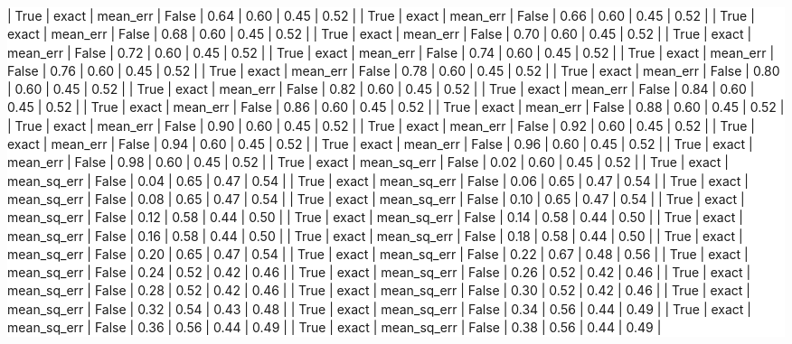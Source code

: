 |            True |     exact |        mean_err |      False |            0.64 |            0.60 |      0.45 |  0.52 |
|            True |     exact |        mean_err |      False |            0.66 |            0.60 |      0.45 |  0.52 |
|            True |     exact |        mean_err |      False |            0.68 |            0.60 |      0.45 |  0.52 |
|            True |     exact |        mean_err |      False |            0.70 |            0.60 |      0.45 |  0.52 |
|            True |     exact |        mean_err |      False |            0.72 |            0.60 |      0.45 |  0.52 |
|            True |     exact |        mean_err |      False |            0.74 |            0.60 |      0.45 |  0.52 |
|            True |     exact |        mean_err |      False |            0.76 |            0.60 |      0.45 |  0.52 |
|            True |     exact |        mean_err |      False |            0.78 |            0.60 |      0.45 |  0.52 |
|            True |     exact |        mean_err |      False |            0.80 |            0.60 |      0.45 |  0.52 |
|            True |     exact |        mean_err |      False |            0.82 |            0.60 |      0.45 |  0.52 |
|            True |     exact |        mean_err |      False |            0.84 |            0.60 |      0.45 |  0.52 |
|            True |     exact |        mean_err |      False |            0.86 |            0.60 |      0.45 |  0.52 |
|            True |     exact |        mean_err |      False |            0.88 |            0.60 |      0.45 |  0.52 |
|            True |     exact |        mean_err |      False |            0.90 |            0.60 |      0.45 |  0.52 |
|            True |     exact |        mean_err |      False |            0.92 |            0.60 |      0.45 |  0.52 |
|            True |     exact |        mean_err |      False |            0.94 |            0.60 |      0.45 |  0.52 |
|            True |     exact |        mean_err |      False |            0.96 |            0.60 |      0.45 |  0.52 |
|            True |     exact |        mean_err |      False |            0.98 |            0.60 |      0.45 |  0.52 |
|            True |     exact |     mean_sq_err |      False |            0.02 |            0.60 |      0.45 |  0.52 |
|            True |     exact |     mean_sq_err |      False |            0.04 |            0.65 |      0.47 |  0.54 |
|            True |     exact |     mean_sq_err |      False |            0.06 |            0.65 |      0.47 |  0.54 |
|            True |     exact |     mean_sq_err |      False |            0.08 |            0.65 |      0.47 |  0.54 |
|            True |     exact |     mean_sq_err |      False |            0.10 |            0.65 |      0.47 |  0.54 |
|            True |     exact |     mean_sq_err |      False |            0.12 |            0.58 |      0.44 |  0.50 |
|            True |     exact |     mean_sq_err |      False |            0.14 |            0.58 |      0.44 |  0.50 |
|            True |     exact |     mean_sq_err |      False |            0.16 |            0.58 |      0.44 |  0.50 |
|            True |     exact |     mean_sq_err |      False |            0.18 |            0.58 |      0.44 |  0.50 |
|            True |     exact |     mean_sq_err |      False |            0.20 |            0.65 |      0.47 |  0.54 |
|            True |     exact |     mean_sq_err |      False |            0.22 |            0.67 |      0.48 |  0.56 |
|            True |     exact |     mean_sq_err |      False |            0.24 |            0.52 |      0.42 |  0.46 |
|            True |     exact |     mean_sq_err |      False |            0.26 |            0.52 |      0.42 |  0.46 |
|            True |     exact |     mean_sq_err |      False |            0.28 |            0.52 |      0.42 |  0.46 |
|            True |     exact |     mean_sq_err |      False |            0.30 |            0.52 |      0.42 |  0.46 |
|            True |     exact |     mean_sq_err |      False |            0.32 |            0.54 |      0.43 |  0.48 |
|            True |     exact |     mean_sq_err |      False |            0.34 |            0.56 |      0.44 |  0.49 |
|            True |     exact |     mean_sq_err |      False |            0.36 |            0.56 |      0.44 |  0.49 |
|            True |     exact |     mean_sq_err |      False |            0.38 |            0.56 |      0.44 |  0.49 |